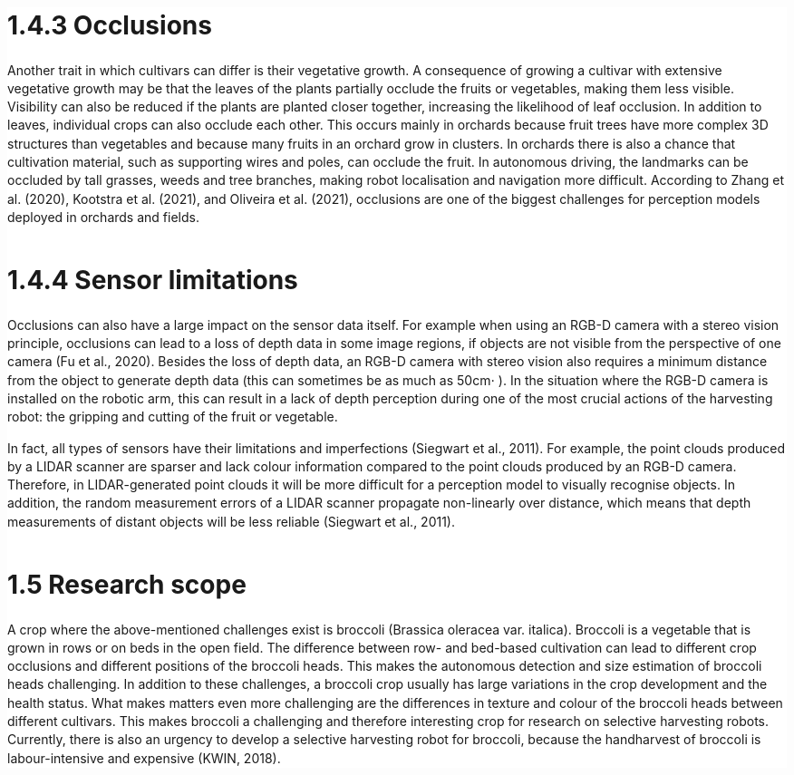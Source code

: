 # 1.4.3 Occlusions  

Another trait in which cultivars can differ is their vegetative growth. A consequence of growing a cultivar with extensive vegetative growth may be that the leaves of the plants partially occlude the fruits or vegetables, making them less visible. Visibility can also be reduced if the plants are planted closer together, increasing the likelihood of leaf occlusion. In addition to leaves, individual crops can also occlude each other. This occurs mainly in orchards because fruit trees have more complex 3D structures than vegetables and because many fruits in an orchard grow in clusters. In orchards there is also a chance that cultivation material, such as supporting wires and poles, can occlude the fruit. In autonomous driving, the landmarks can be occluded by tall grasses, weeds and tree branches, making robot localisation and navigation more difficult. According to Zhang et al. (2020), Kootstra et al. (2021), and Oliveira et al. (2021), occlusions are one of the biggest challenges for perception models deployed in orchards and fields.  

# 1.4.4 Sensor limitations  

Occlusions can also have a large impact on the sensor data itself. For example when using an RGB-D camera with a stereo vision principle, occlusions can lead to a loss of depth data in some image regions, if objects are not visible from the perspective of one camera (Fu et al., 2020). Besides the loss of depth data, an RGB-D camera with stereo vision also requires a minimum distance from the object to generate depth data (this can sometimes be as much as $5 0 \mathrm { c m } \mathrm { \cdot }$ ). In the situation where the RGB-D camera is installed on the robotic arm, this can result in a lack of depth perception during one of the most crucial actions of the harvesting robot: the gripping and cutting of the fruit or vegetable.  

In fact, all types of sensors have their limitations and imperfections (Siegwart et al., 2011). For example, the point clouds produced by a LIDAR scanner are sparser and lack colour information compared to the point clouds produced by an RGB-D camera. Therefore, in LIDAR-generated point clouds it will be more difficult for a perception model to visually recognise objects. In addition, the random measurement errors of a LIDAR scanner propagate non-linearly over distance, which means that depth measurements of distant objects will be less reliable (Siegwart et al., 2011).  

# 1.5 Research scope  

A crop where the above-mentioned challenges exist is broccoli (Brassica oleracea var. italica). Broccoli is a vegetable that is grown in rows or on beds in the open field. The difference between row- and bed-based cultivation can lead to different crop occlusions and different positions of the broccoli heads. This makes the autonomous detection and size estimation of broccoli heads challenging. In addition to these challenges, a broccoli crop usually has large variations in the crop development and the health status. What makes matters even more challenging are the differences in texture and colour of the broccoli heads between different cultivars. This makes broccoli a challenging and therefore interesting crop for research on selective harvesting robots. Currently, there is also an urgency to develop a selective harvesting robot for broccoli, because the handharvest of broccoli is labour-intensive and expensive (KWIN, 2018).  

